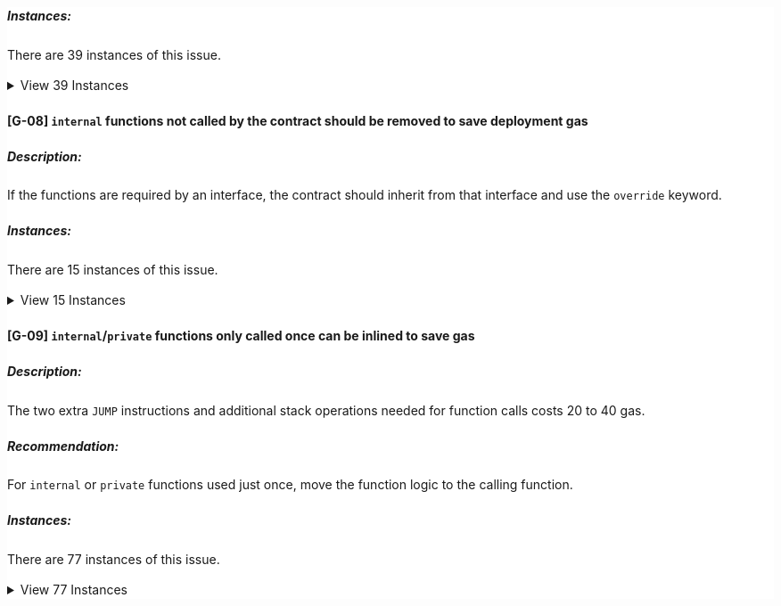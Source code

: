 ##### Instances:
There are 39 instances of this issue.
<details><summary>View 39 Instances</summary></details>

#### <a id="g-08"></a> \[G-08\] `internal` functions not called by the contract should be removed to save deployment gas
##### Description:
If the functions are required by an interface, the contract should inherit from that interface and use the `override` keyword.

##### Instances:
There are 15 instances of this issue.
<details><summary>View 15 Instances</summary></details>

#### <a id="g-09"></a> \[G-09\] `internal`/`private` functions only called once can be inlined to save gas
##### Description:
The two extra `JUMP` instructions and additional stack operations needed for function calls costs 20 to 40 gas.

##### Recommendation:
For `internal` or `private` functions used just once, move the function logic to the calling function.

##### Instances:
There are 77 instances of this issue.
<details><summary>View 77 Instances</summary>

```solidity
File: packages/contracts/contracts/ActivePool.sol

219:     function _requireCallerIsBorrowerOperations() internal view {

235:     function _requireCallerIsCdpManager() internal view {
```

| File Link                                                                                                            | Instance Count | Instance Links                                                                                                                                                                                                                |
| :------------------------------------------------------------------------------------------------------------------- | -------------: | :---------------------------------------------------------------------------------------------------------------------------------------------------------------------------------------------------------------------------- |
| [ActivePool.sol](https://github.com/code-423n4/2023-10-badger/blob/main/packages/contracts/contracts/ActivePool.sol) |              2 | [219](https://github.com/code-423n4/2023-10-badger/blob/main/packages/contracts/contracts/ActivePool.sol#L219),[235](https://github.com/code-423n4/2023-10-badger/blob/main/packages/contracts/contracts/ActivePool.sol#L235) |
___
```solidity
File: packages/contracts/contracts/BorrowerOperations.sol

744:     function _getCollSharesChangeFromStEthChange(
745:         uint256 _collReceived,
746:         uint256 _requestedCollWithdrawal
747:     ) internal view returns (uint256 collSharesChange, bool isCollIncrease) {

760:     function _processTokenMovesFromAdjustment(MoveTokensParams memory _varMvTokens) internal {

803:     function _requireSingularCollChange(
804:         uint256 _stEthBalanceIncrease,
805:         uint256 _stEthBalanceDecrease
806:     ) internal pure {

813:     function _requireNonZeroAdjustment(
814:         uint256 _stEthBalanceIncrease,
815:         uint256 _debtChange,
816:         uint256 _stEthBalanceDecrease
817:     ) internal pure {

829:     function _requireCdpIsNonExistent(bytes32 _cdpId) internal view {

```